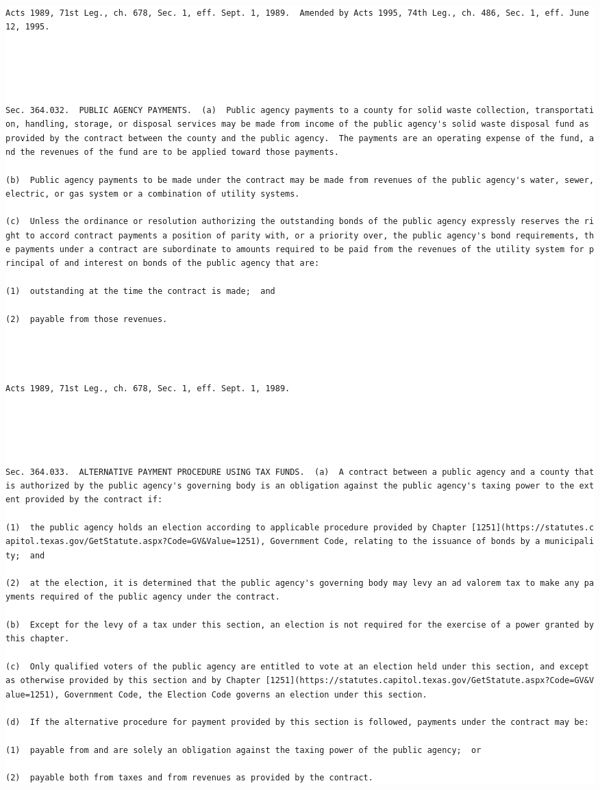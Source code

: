     
    
    
    Acts 1989, 71st Leg., ch. 678, Sec. 1, eff. Sept. 1, 1989.  Amended by Acts 1995, 74th Leg., ch. 486, Sec. 1, eff. June 12, 1995.
    
    
    
    
    
    Sec. 364.032.  PUBLIC AGENCY PAYMENTS.  (a)  Public agency payments to a county for solid waste collection, transportation, handling, storage, or disposal services may be made from income of the public agency's solid waste disposal fund as provided by the contract between the county and the public agency.  The payments are an operating expense of the fund, and the revenues of the fund are to be applied toward those payments.
    
    (b)  Public agency payments to be made under the contract may be made from revenues of the public agency's water, sewer, electric, or gas system or a combination of utility systems.
    
    (c)  Unless the ordinance or resolution authorizing the outstanding bonds of the public agency expressly reserves the right to accord contract payments a position of parity with, or a priority over, the public agency's bond requirements, the payments under a contract are subordinate to amounts required to be paid from the revenues of the utility system for principal of and interest on bonds of the public agency that are:
    
    (1)  outstanding at the time the contract is made;  and
    
    (2)  payable from those revenues.
    
    
    
    
    Acts 1989, 71st Leg., ch. 678, Sec. 1, eff. Sept. 1, 1989.
    
    
    
    
    
    Sec. 364.033.  ALTERNATIVE PAYMENT PROCEDURE USING TAX FUNDS.  (a)  A contract between a public agency and a county that is authorized by the public agency's governing body is an obligation against the public agency's taxing power to the extent provided by the contract if:
    
    (1)  the public agency holds an election according to applicable procedure provided by Chapter [1251](https://statutes.capitol.texas.gov/GetStatute.aspx?Code=GV&Value=1251), Government Code, relating to the issuance of bonds by a municipality;  and
    
    (2)  at the election, it is determined that the public agency's governing body may levy an ad valorem tax to make any payments required of the public agency under the contract.
    
    (b)  Except for the levy of a tax under this section, an election is not required for the exercise of a power granted by this chapter.
    
    (c)  Only qualified voters of the public agency are entitled to vote at an election held under this section, and except as otherwise provided by this section and by Chapter [1251](https://statutes.capitol.texas.gov/GetStatute.aspx?Code=GV&Value=1251), Government Code, the Election Code governs an election under this section.
    
    (d)  If the alternative procedure for payment provided by this section is followed, payments under the contract may be:
    
    (1)  payable from and are solely an obligation against the taxing power of the public agency;  or
    
    (2)  payable both from taxes and from revenues as provided by the contract.
    